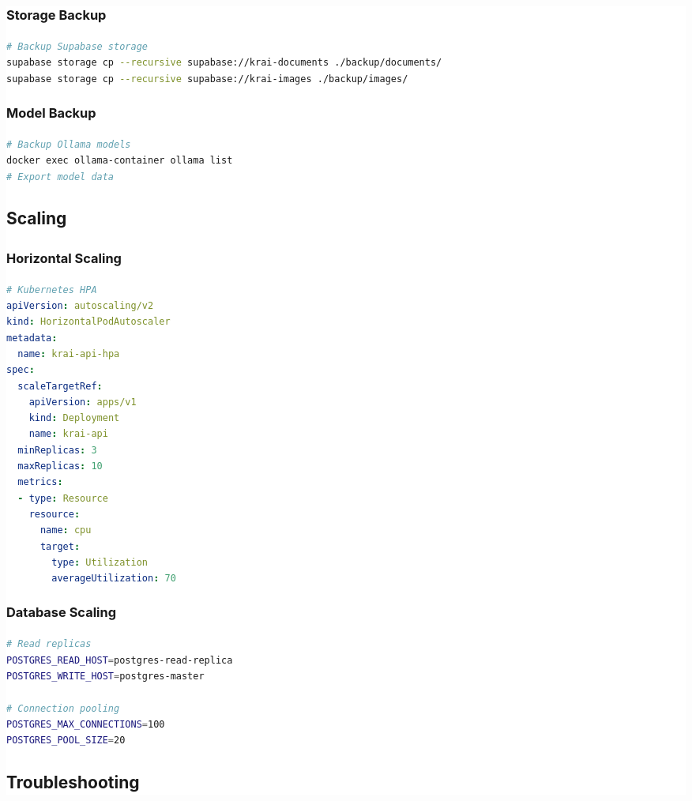 ### Storage Backup
```bash
# Backup Supabase storage
supabase storage cp --recursive supabase://krai-documents ./backup/documents/
supabase storage cp --recursive supabase://krai-images ./backup/images/
```

### Model Backup
```bash
# Backup Ollama models
docker exec ollama-container ollama list
# Export model data
```

## Scaling

### Horizontal Scaling
```yaml
# Kubernetes HPA
apiVersion: autoscaling/v2
kind: HorizontalPodAutoscaler
metadata:
  name: krai-api-hpa
spec:
  scaleTargetRef:
    apiVersion: apps/v1
    kind: Deployment
    name: krai-api
  minReplicas: 3
  maxReplicas: 10
  metrics:
  - type: Resource
    resource:
      name: cpu
      target:
        type: Utilization
        averageUtilization: 70
```

### Database Scaling
```bash
# Read replicas
POSTGRES_READ_HOST=postgres-read-replica
POSTGRES_WRITE_HOST=postgres-master

# Connection pooling
POSTGRES_MAX_CONNECTIONS=100
POSTGRES_POOL_SIZE=20
```

## Troubleshooting
